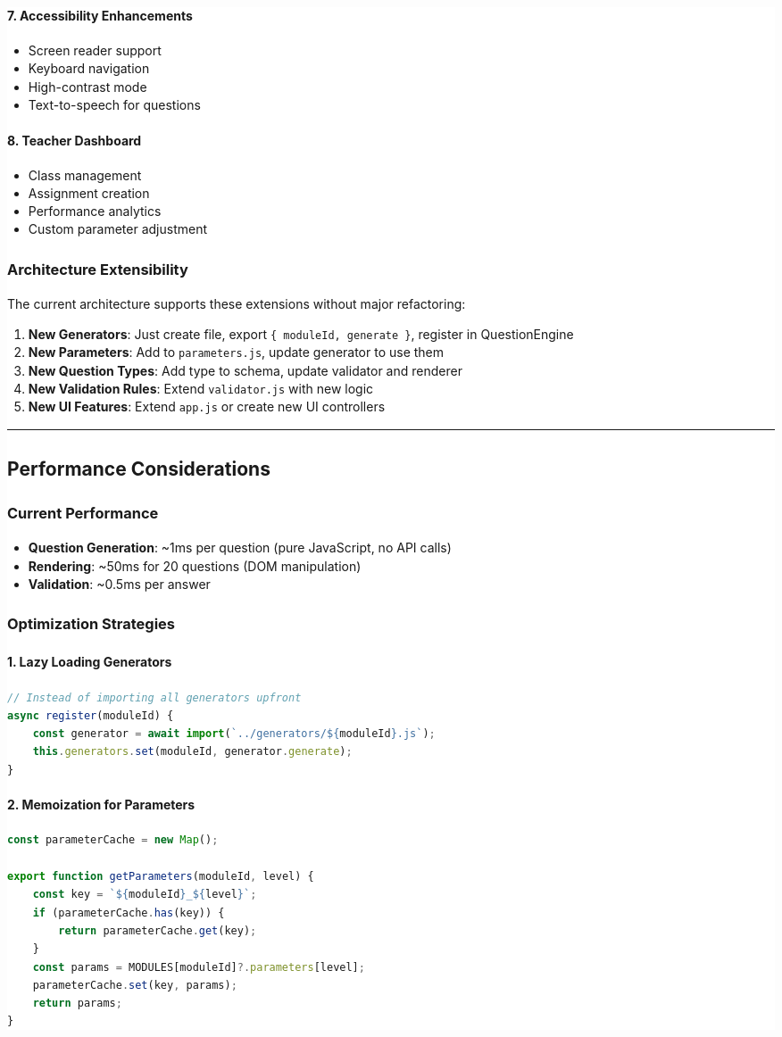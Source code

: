 #### 7. Accessibility Enhancements
- Screen reader support
- Keyboard navigation
- High-contrast mode
- Text-to-speech for questions

#### 8. Teacher Dashboard
- Class management
- Assignment creation
- Performance analytics
- Custom parameter adjustment

### Architecture Extensibility

The current architecture supports these extensions without major refactoring:

1. **New Generators**: Just create file, export `{ moduleId, generate }`, register in QuestionEngine
2. **New Parameters**: Add to `parameters.js`, update generator to use them
3. **New Question Types**: Add type to schema, update validator and renderer
4. **New Validation Rules**: Extend `validator.js` with new logic
5. **New UI Features**: Extend `app.js` or create new UI controllers

---

## Performance Considerations

### Current Performance

- **Question Generation**: ~1ms per question (pure JavaScript, no API calls)
- **Rendering**: ~50ms for 20 questions (DOM manipulation)
- **Validation**: ~0.5ms per answer

### Optimization Strategies

#### 1. Lazy Loading Generators
```javascript
// Instead of importing all generators upfront
async register(moduleId) {
    const generator = await import(`../generators/${moduleId}.js`);
    this.generators.set(moduleId, generator.generate);
}
```

#### 2. Memoization for Parameters
```javascript
const parameterCache = new Map();

export function getParameters(moduleId, level) {
    const key = `${moduleId}_${level}`;
    if (parameterCache.has(key)) {
        return parameterCache.get(key);
    }
    const params = MODULES[moduleId]?.parameters[level];
    parameterCache.set(key, params);
    return params;
}
```
